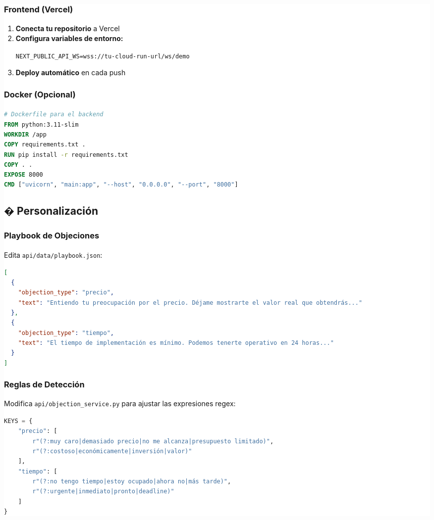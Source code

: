 ### Frontend (Vercel)

1. **Conecta tu repositorio** a Vercel
2. **Configura variables de entorno:**
   ```
   NEXT_PUBLIC_API_WS=wss://tu-cloud-run-url/ws/demo
   ```
3. **Deploy automático** en cada push

### Docker (Opcional)

```dockerfile
# Dockerfile para el backend
FROM python:3.11-slim
WORKDIR /app
COPY requirements.txt .
RUN pip install -r requirements.txt
COPY . .
EXPOSE 8000
CMD ["uvicorn", "main:app", "--host", "0.0.0.0", "--port", "8000"]
```

## � Personalización

### Playbook de Objeciones

Edita `api/data/playbook.json`:

```json
[
  {
    "objection_type": "precio",
    "text": "Entiendo tu preocupación por el precio. Déjame mostrarte el valor real que obtendrás..."
  },
  {
    "objection_type": "tiempo",
    "text": "El tiempo de implementación es mínimo. Podemos tenerte operativo en 24 horas..."
  }
]
```

### Reglas de Detección

Modifica `api/objection_service.py` para ajustar las expresiones regex:

```python
KEYS = {
    "precio": [
        r"(?:muy caro|demasiado precio|no me alcanza|presupuesto limitado)",
        r"(?:costoso|económicamente|inversión|valor)"
    ],
    "tiempo": [
        r"(?:no tengo tiempo|estoy ocupado|ahora no|más tarde)",
        r"(?:urgente|inmediato|pronto|deadline)"
    ]
}
```
